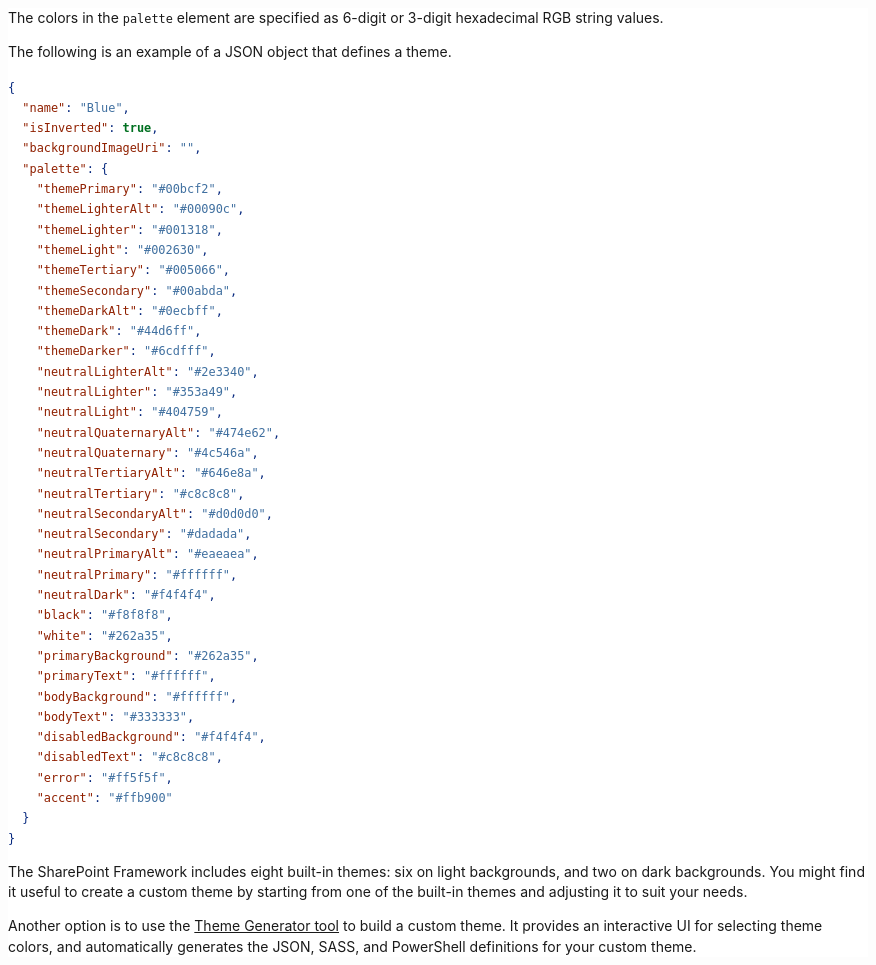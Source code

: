 The colors in the `palette` element are specified as 6-digit or 3-digit hexadecimal RGB string values.

The following is an example of a JSON object that defines a theme.

```json
{
  "name": "Blue",
  "isInverted": true,
  "backgroundImageUri": "",
  "palette": {
    "themePrimary": "#00bcf2",
    "themeLighterAlt": "#00090c",
    "themeLighter": "#001318",
    "themeLight": "#002630",
    "themeTertiary": "#005066",
    "themeSecondary": "#00abda",
    "themeDarkAlt": "#0ecbff",
    "themeDark": "#44d6ff",
    "themeDarker": "#6cdfff",
    "neutralLighterAlt": "#2e3340",
    "neutralLighter": "#353a49",
    "neutralLight": "#404759",
    "neutralQuaternaryAlt": "#474e62",
    "neutralQuaternary": "#4c546a",
    "neutralTertiaryAlt": "#646e8a",
    "neutralTertiary": "#c8c8c8",
    "neutralSecondaryAlt": "#d0d0d0",
    "neutralSecondary": "#dadada",
    "neutralPrimaryAlt": "#eaeaea",
    "neutralPrimary": "#ffffff",
    "neutralDark": "#f4f4f4",
    "black": "#f8f8f8",
    "white": "#262a35",
    "primaryBackground": "#262a35",
    "primaryText": "#ffffff",
    "bodyBackground": "#ffffff",
    "bodyText": "#333333",
    "disabledBackground": "#f4f4f4",
    "disabledText": "#c8c8c8",
    "error": "#ff5f5f",
    "accent": "#ffb900"
  }
}
```

The SharePoint Framework includes eight built-in themes: six on light backgrounds, and two on dark backgrounds. You might find it useful to create a custom theme by starting from one of the built-in themes and adjusting it to suit your needs.

Another option is to use the [Theme Generator tool](https://aka.ms/themedesigner) to build a custom theme. It provides an interactive UI for selecting theme colors, and automatically generates the JSON, SASS, and PowerShell definitions for your custom theme.

